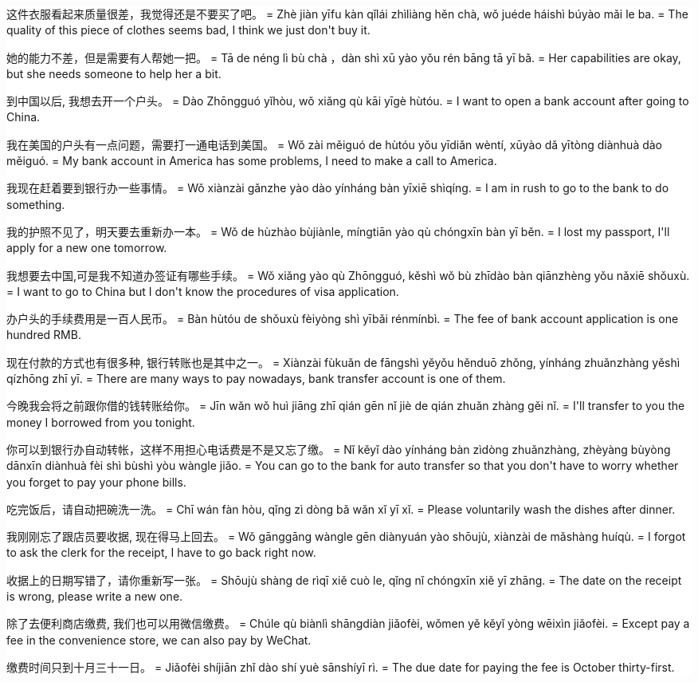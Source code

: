 这件衣服看起来质量很差，我觉得还是不要买了吧。 = Zhè jiàn yīfu kàn qǐlái zhìliàng hěn chà, wǒ juéde háishì búyào mǎi le ba. = The quality of this piece of clothes seems bad, I think we just don't buy it.

她的能力不差，但是需要有人帮她一把。 = Tā de néng lì bù chà ，dàn shì xū yào yǒu rén bāng tā yī bǎ. = Her capabilities are okay, but she needs someone to help her a bit.

到中国以后, 我想去开一个户头。 = Dào Zhōngguó yǐhòu, wǒ xiǎng qù kāi yīgè hùtóu. = I want to open a bank account after going to China.

我在美国的户头有一点问题，需要打一通电话到美国。 = Wǒ zài měiguó de hùtóu yǒu yīdiǎn wèntí, xūyào dǎ yītòng diànhuà dào měiguó. = My bank account in America has some problems, I need to make a call to America.

我现在赶着要到银行办一些事情。 = Wǒ xiànzài gǎnzhe yào dào yínháng bàn yīxiē shìqíng. = I am in rush to go to the bank to do something.

我的护照不见了，明天要去重新办一本。 = Wǒ de hùzhào bùjiànle, míngtiān yào qù chóngxīn bàn yī běn. = I lost my passport, I'll apply for a new one tomorrow.

我想要去中国,可是我不知道办签证有哪些手续。 = Wǒ xiǎng yào qù Zhōngguó, kěshì wǒ bù zhīdào bàn qiānzhèng yǒu nǎxiē shǒuxù. = I want to go to China but I don't know the procedures of visa application.

办户头的手续费用是一百人民币。 = Bàn hùtóu de shǒuxù fèiyòng shì yībǎi rénmínbì. = The fee of bank account application is one hundred RMB.

现在付款的方式也有很多种, 银行转账也是其中之一。 = Xiànzài fùkuǎn de fāngshì yěyǒu hěnduō zhǒng, yínháng zhuǎnzhàng yěshì qízhōng zhī yī. = There are many ways to pay nowadays, bank transfer account is one of them.

今晚我会将之前跟你借的钱转账给你。 = Jīn wǎn wǒ huì jiāng zhī qián gēn nǐ jiè de qián zhuǎn zhàng gěi nǐ. = I'll transfer to you the money I borrowed from you tonight.

你可以到银行办自动转帐，这样不用担心电话费是不是又忘了缴。 = Nǐ kěyǐ dào yínháng bàn zìdòng zhuǎnzhàng, zhèyàng bùyòng dānxīn diànhuà fèi shì bùshì yòu wàngle jiǎo. = You can go to the bank for auto transfer so that you don't have to worry whether you forget to pay your phone bills.

吃完饭后，请自动把碗洗一洗。 = Chī wán fàn hòu, qǐng zì dòng bǎ wǎn xǐ yī xǐ. = Please voluntarily wash the dishes after dinner.

我刚刚忘了跟店员要收据, 现在得马上回去。 = Wǒ gānggāng wàngle gēn diànyuán yào shōujù, xiànzài de mǎshàng huíqù. = I forgot to ask the clerk for the receipt, I have to go back right now.

收据上的日期写错了，请你重新写一张。 = Shōujù shàng de rìqī xiě cuò le, qǐng nǐ chóngxīn xiě yī zhāng. = The date on the receipt is wrong, please write a new one.

除了去便利商店缴费, 我们也可以用微信缴费。 = Chúle qù biànlì shāngdiàn jiǎofèi, wǒmen yě kěyǐ yòng wēixìn jiǎofèi. = Except pay a fee in the convenience store, we can also pay by WeChat.

缴费时间只到十月三十一日。 = Jiǎofèi shíjiān zhǐ dào shí yuè sānshíyī rì. = The due date for paying the fee is October thirty-first.
